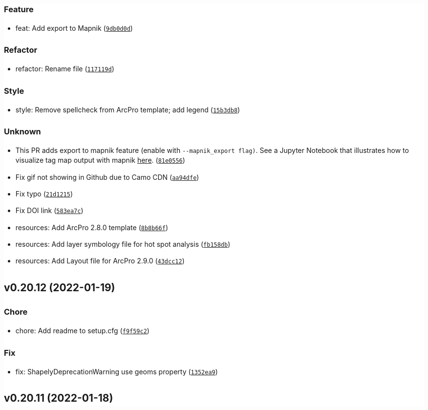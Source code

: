 ### Feature

* feat: Add export to Mapnik ([`9db0d0d`](https://github.com/Sieboldianus/TagMaps/commit/9db0d0dc0a266f9eef7c3aac5bf663337c096f80))

### Refactor

* refactor: Rename file ([`117119d`](https://github.com/Sieboldianus/TagMaps/commit/117119db3401a3bfaaa4e988c9a897822357ec90))

### Style

* style: Remove spellcheck from ArcPro template; add legend ([`15b3db8`](https://github.com/Sieboldianus/TagMaps/commit/15b3db8bdf5702122fd24539458d11b3c8542931))

### Unknown

* This PR adds export to mapnik feature (enable with `--mapnik_export flag)`. See a Jupyter Notebook that illustrates how to visualize tag map output with mapnik [here](https://ad.vgiscience.org/tagmaps-mapnik-jupyter/01_mapnik-tagmaps.html). ([`81e0556`](https://github.com/Sieboldianus/TagMaps/commit/81e05562a492e477e6248b30b5253c92bc46bf13))

* Fix gif not showing in Github due to Camo CDN ([`aa94dfe`](https://github.com/Sieboldianus/TagMaps/commit/aa94dfe4294aa1ba5c6f773b488e4d54cb385a8c))

* Fix typo ([`21d1215`](https://github.com/Sieboldianus/TagMaps/commit/21d1215e7d20ec1c2a30bb0fdd0d9633d5cc4a54))

* Fix DOI link ([`583ea7c`](https://github.com/Sieboldianus/TagMaps/commit/583ea7c0be6c4f18c0744dc95092ed23ce6061cd))

* resources: Add ArcPro 2.8.0 template ([`8b8b66f`](https://github.com/Sieboldianus/TagMaps/commit/8b8b66f372481cd51eda142b8f7b37b2d418dc08))

* resources: Add layer symbology file for hot spot analysis ([`fb158db`](https://github.com/Sieboldianus/TagMaps/commit/fb158db1b0142557bb5727795be11779c259b6ef))

* resources: Add Layout file for ArcPro 2.9.0 ([`43dcc12`](https://github.com/Sieboldianus/TagMaps/commit/43dcc12f2fdffcf60df5a8181d5357e85de755f3))


## v0.20.12 (2022-01-19)

### Chore

* chore: Add readme to setup.cfg ([`f9f59c2`](https://github.com/Sieboldianus/TagMaps/commit/f9f59c26f5d539b5146c1037eb16f1da4bbf8957))

### Fix

* fix: ShapelyDeprecationWarning use geoms property ([`1352ea9`](https://github.com/Sieboldianus/TagMaps/commit/1352ea94feb77db37b5305a9f6281e5c5b2834b5))


## v0.20.11 (2022-01-18)
